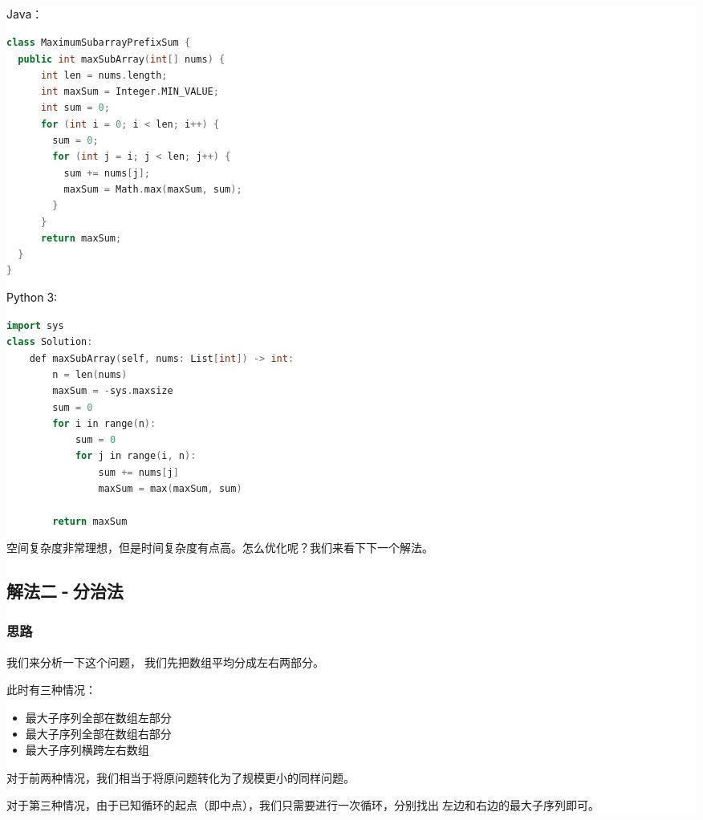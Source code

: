 Java：

```cpp
class MaximumSubarrayPrefixSum {
  public int maxSubArray(int[] nums) {
      int len = nums.length;
      int maxSum = Integer.MIN_VALUE;
      int sum = 0;
      for (int i = 0; i < len; i++) {
        sum = 0;
        for (int j = i; j < len; j++) {
          sum += nums[j];
          maxSum = Math.max(maxSum, sum);
        }
      }
      return maxSum;
  }
}
```

Python 3:

```cpp
import sys
class Solution:
    def maxSubArray(self, nums: List[int]) -> int:
        n = len(nums)
        maxSum = -sys.maxsize
        sum = 0
        for i in range(n):
            sum = 0
            for j in range(i, n):
                sum += nums[j]
                maxSum = max(maxSum, sum)

        return maxSum
```

空间复杂度非常理想，但是时间复杂度有点高。怎么优化呢？我们来看下下一个解法。

## 解法二 - 分治法

### 思路

我们来分析一下这个问题， 我们先把数组平均分成左右两部分。

此时有三种情况：

- 最大子序列全部在数组左部分
- 最大子序列全部在数组右部分
- 最大子序列横跨左右数组

对于前两种情况，我们相当于将原问题转化为了规模更小的同样问题。

对于第三种情况，由于已知循环的起点（即中点），我们只需要进行一次循环，分别找出
左边和右边的最大子序列即可。
